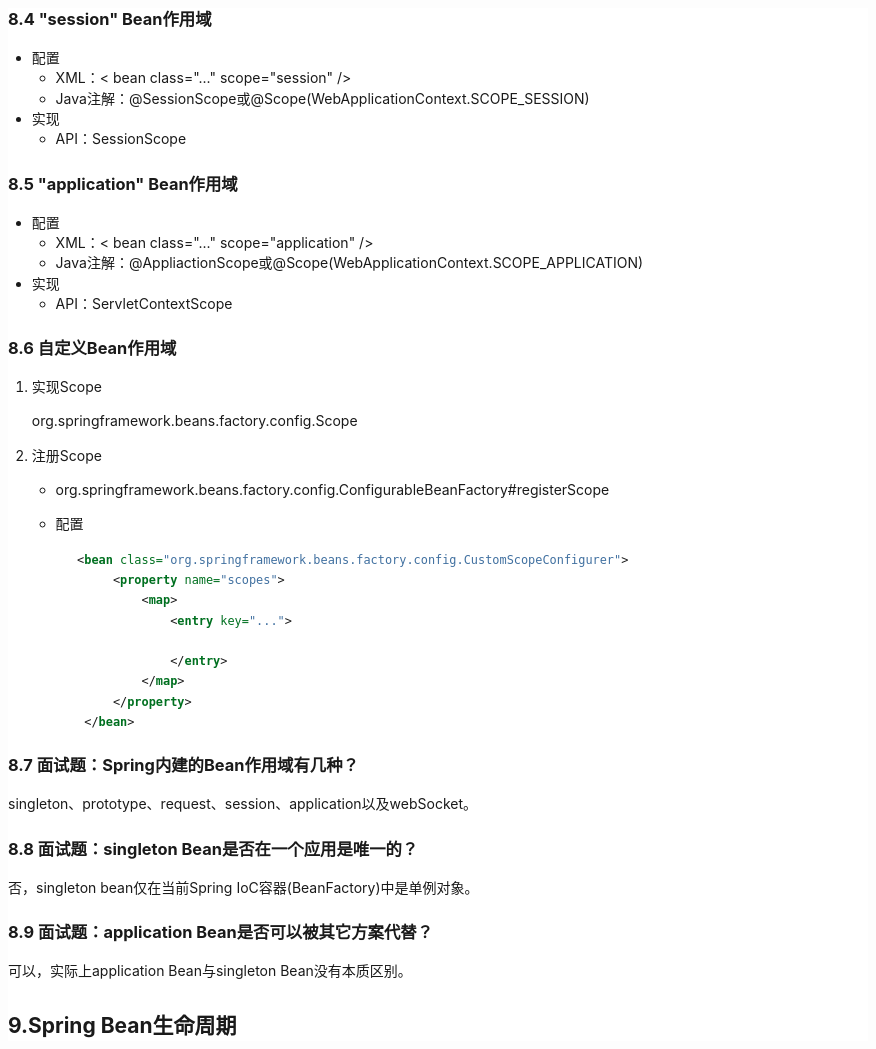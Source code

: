 ### 8.4 "session" Bean作用域

- 配置
  - XML：< bean class="..." scope="session" />
  - Java注解：@SessionScope或@Scope(WebApplicationContext.SCOPE_SESSION)
- 实现
  - API：SessionScope

### 8.5 "application" Bean作用域

- 配置
  - XML：< bean class="..." scope="application" />
  - Java注解：@AppliactionScope或@Scope(WebApplicationContext.SCOPE_APPLICATION)
- 实现
  - API：ServletContextScope

### 8.6 自定义Bean作用域

1. 实现Scope

   org.springframework.beans.factory.config.Scope

2. 注册Scope

   - org.springframework.beans.factory.config.ConfigurableBeanFactory#registerScope

   - 配置

     ```xml
     	<bean class="org.springframework.beans.factory.config.CustomScopeConfigurer">
             <property name="scopes">
                 <map>
                     <entry key="...">
                         
                     </entry>
                 </map>
             </property>
         </bean>
     ```


### 8.7 面试题：Spring内建的Bean作用域有几种？

singleton、prototype、request、session、application以及webSocket。

### 8.8 面试题：singleton Bean是否在一个应用是唯一的？

否，singleton bean仅在当前Spring IoC容器(BeanFactory)中是单例对象。

### 8.9 面试题：application Bean是否可以被其它方案代替？

可以，实际上application Bean与singleton Bean没有本质区别。

## 9.Spring Bean生命周期
